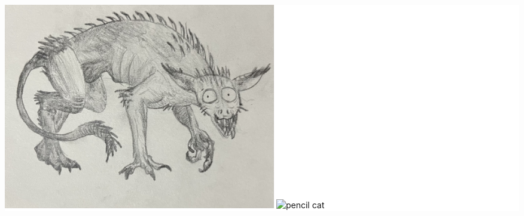 <img src="./img/art/other/legend.JPG" alt="pencil cat" width=450px/>
<img src="./img/art/other/kelpie.JPG" alt="pencil cat" width=450px/>
</p>
<p  style="text-align: center;">